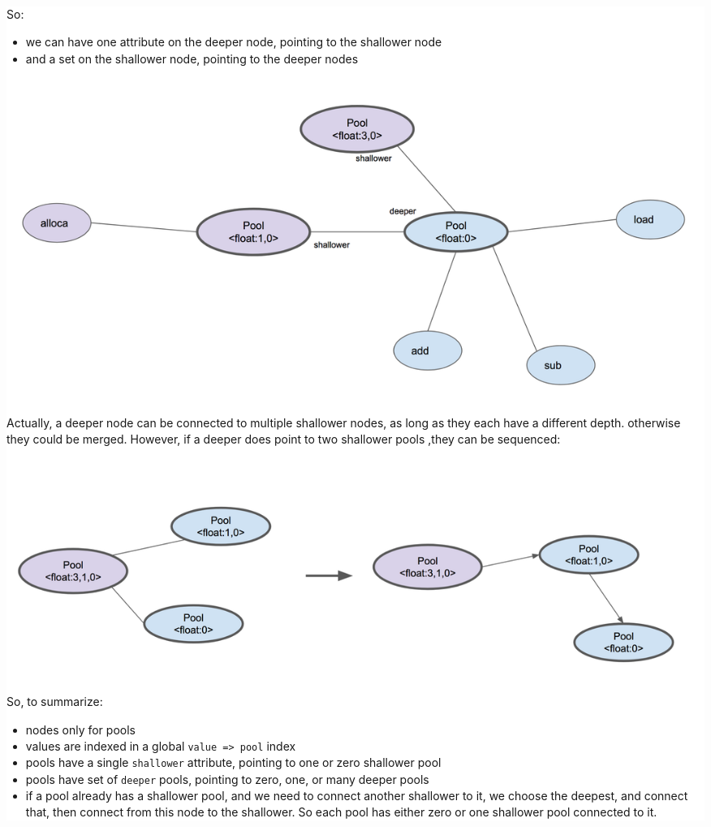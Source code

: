 So:
- we can have one attribute on the deeper node, pointing to the shallower node
- and a set on the shallower node, pointing to the deeper nodes

<img src="img/pools_no_separate_links.png?raw=true" />

Actually, a deeper node can be connected to multiple shallower nodes, as long as they each have a different depth. otherwise they could be merged.  However, if a deeper does point to two shallower pools ,they can be sequenced:

<img src="img/space_sequencing.png?raw=true" />


So, to summarize:

- nodes only for pools
- values are indexed in a global `value => pool` index
- pools have a single `shallower` attribute, pointing to one or zero shallower pool
- pools have set of `deeper` pools, pointing to zero, one, or many deeper pools
- if a pool already has a shallower pool, and we need to connect another shallower to it, we choose the deepest, and connect that, then connect from this node to the shallower. So each pool has either zero or one shallower pool connected to it.
